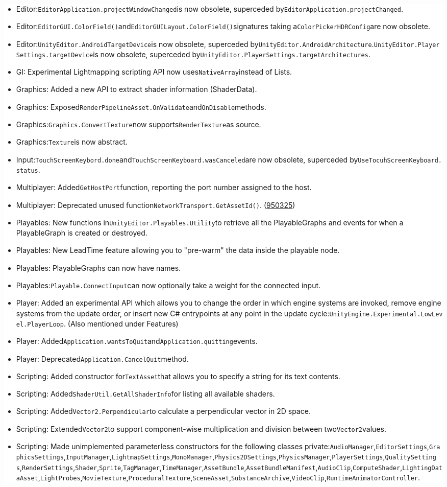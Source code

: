 -   Editor:` EditorApplication.projectWindowChanged `is now obsolete, superceded by` EditorApplication.projectChanged `.

-   Editor:` EditorGUI.ColorField() `and` EditorGUILayout.ColorField() `signatures taking a` ColorPickerHDRConfig `are now obsolete.

-   Editor:` UnityEditor.AndroidTargetDevice `is now obsolete, superceded by` UnityEditor.AndroidArchitecture `.` UnityEditor.PlayerSettings.targetDevice `is now obsolete, superceded by` UnityEditor.PlayerSettings.targetArchitectures `.

-   GI: Experimental Lightmapping scripting API now uses` NativeArray `instead of Lists.

-   Graphics: Added a new API to extract shader information (ShaderData).

-   Graphics: Exposed` RenderPipelineAsset.OnValidate `and` OnDisable `methods.

-   Graphics:` Graphics.ConvertTexture `now supports` RenderTexture `as source.

-   Graphics:` Texture `is now abstract.

-   Input:` TouchScreenKeybord.done `and` TouchScreenKeyboard.wasCanceled `are now obsolete, superceded by` UseTocuhScreenKeyboard.status `.

-   Multiplayer: Added` GetHostPort `function, reporting the port number assigned to the host.

-   Multiplayer: Deprecated unused function` NetworkTransport.GetAssetId() `. ([950325](https://issuetracker.unity3d.com/issues/unet-unetasset-getassetid-crashes-when-entering-to-play-mode))

-   Playables: New functions in` UnityEditor.Playables.Utility `to retrieve all the PlayableGraphs and events for when a PlayableGraph is created or destroyed.

-   Playables: New LeadTime feature allowing you to \"pre-warm\" the data inside the playable node.

-   Playables: PlayableGraphs can now have names.

-   Playables:` Playable.ConnectInput `can now optionally take a weight for the connected input.

-   Player: Added an experimental API which allows you to change the order in which engine systems are invoked, remove engine systems from the update order, or insert new C# entrypoints at any point in the update cycle:` UnityEngine.Experimental.LowLevel.PlayerLoop `. (Also mentioned under Features)

-   Player: Added` Application.wantsToQuit `and` Application.quitting `events.

-   Player: Deprecated` Application.CancelQuit `method.

-   Scripting: Added constructor for` TextAsset `that allows you to specify a string for its text contents.

-   Scripting: Added` ShaderUtil.GetAllShaderInfo `for listing all available shaders.

-   Scripting: Added` Vector2.Perpendicular `to calculate a perpendicular vector in 2D space.

-   Scripting: Extended` Vector2 `to support component-wise multiplication and division between two` Vector2 `values.

-   Scripting: Made unimplemented parameterless constructors for the following classes private:` AudioManager `,` EditorSettings `,` GraphicsSettings `,` InputManager `,` LightmapSettings `,` MonoManager `,` Physics2DSettings `,` PhysicsManager `,` PlayerSettings `,` QualitySettings `,` RenderSettings `,` Shader `,` Sprite `,` TagManager `,` TimeManager `,` AssetBundle `,` AssetBundleManifest `,` AudioClip `,` ComputeShader `,` LightingDataAsset `,` LightProbes `,` MovieTexture `,` ProceduralTexture `,` SceneAsset `,` SubstanceArchive `,` VideoClip `,` RuntimeAnimatorController `.
